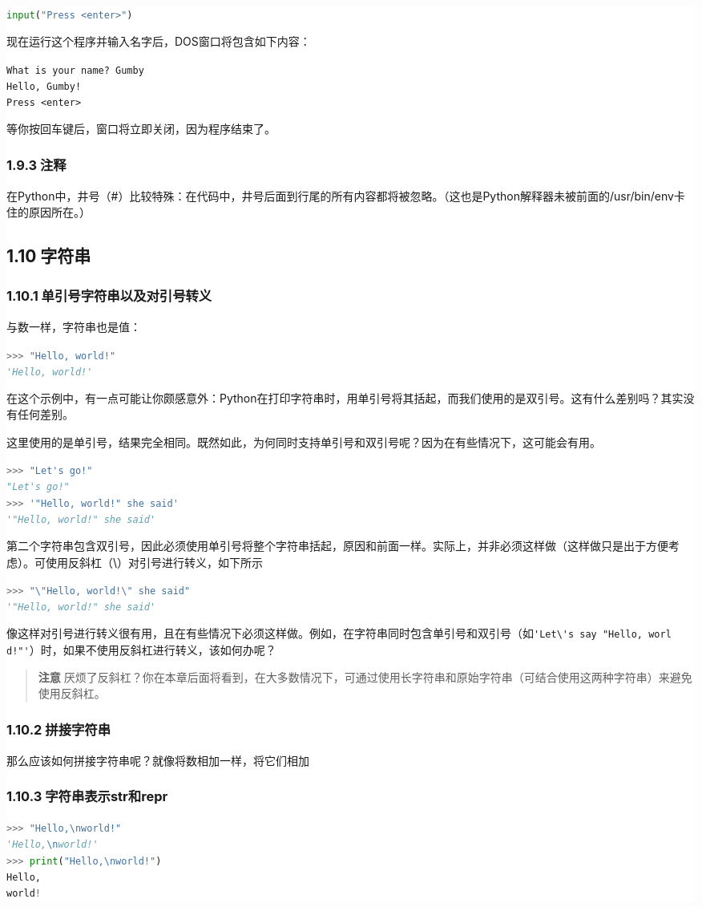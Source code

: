 ~~~python
input("Press <enter>")
~~~

现在运行这个程序并输入名字后，DOS窗口将包含如下内容：

~~~
What is your name? Gumby 
Hello, Gumby! 
Press <enter>
~~~

等你按回车键后，窗口将立即关闭，因为程序结束了。

### 1.9.3 注释

在Python中，井号（#）比较特殊：在代码中，井号后面到行尾的所有内容都将被忽略。（这也是Python解释器未被前面的/usr/bin/env卡住的原因所在。）

## 1.10 字符串

### 1.10.1 单引号字符串以及对引号转义

与数一样，字符串也是值：

~~~python
>>> "Hello, world!" 
'Hello, world!'
~~~

在这个示例中，有一点可能让你颇感意外：Python在打印字符串时，用单引号将其括起，而我们使用的是双引号。这有什么差别吗？其实没有任何差别。

这里使用的是单引号，结果完全相同。既然如此，为何同时支持单引号和双引号呢？因为在有些情况下，这可能会有用。

~~~python
>>> "Let's go!" 
"Let's go!" 
>>> '"Hello, world!" she said' 
'"Hello, world!" she said'
~~~

第二个字符串包含双引号，因此必须使用单引号将整个字符串括起，原因和前面一样。实际上，并非必须这样做（这样做只是出于方便考虑）。可使用反斜杠（\）对引号进行转义，如下所示

~~~python
>>> "\"Hello, world!\" she said" 
'"Hello, world!" she said'
~~~

像这样对引号进行转义很有用，且在有些情况下必须这样做。例如，在字符串同时包含单引号和双引号（如`'Let\'s say "Hello, world!"'`）时，如果不使用反斜杠进行转义，该如何办呢？

> **注意** 厌烦了反斜杠？你在本章后面将看到，在大多数情况下，可通过使用长字符串和原始字符串（可结合使用这两种字符串）来避免使用反斜杠。

### 1.10.2 拼接字符串

那么应该如何拼接字符串呢？就像将数相加一样，将它们相加

### 1.10.3 字符串表示str和repr

~~~python
>>> "Hello,\nworld!" 
'Hello,\nworld!' 
>>> print("Hello,\nworld!") 
Hello, 
world!
~~~
